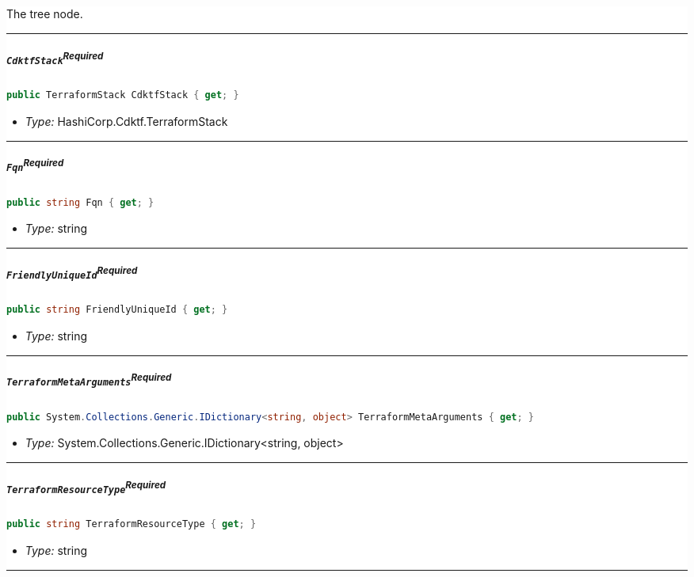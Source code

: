 The tree node.

---

##### `CdktfStack`<sup>Required</sup> <a name="CdktfStack" id="@cdktf/provider-snowflake.streamGrant.StreamGrant.property.cdktfStack"></a>

```csharp
public TerraformStack CdktfStack { get; }
```

- *Type:* HashiCorp.Cdktf.TerraformStack

---

##### `Fqn`<sup>Required</sup> <a name="Fqn" id="@cdktf/provider-snowflake.streamGrant.StreamGrant.property.fqn"></a>

```csharp
public string Fqn { get; }
```

- *Type:* string

---

##### `FriendlyUniqueId`<sup>Required</sup> <a name="FriendlyUniqueId" id="@cdktf/provider-snowflake.streamGrant.StreamGrant.property.friendlyUniqueId"></a>

```csharp
public string FriendlyUniqueId { get; }
```

- *Type:* string

---

##### `TerraformMetaArguments`<sup>Required</sup> <a name="TerraformMetaArguments" id="@cdktf/provider-snowflake.streamGrant.StreamGrant.property.terraformMetaArguments"></a>

```csharp
public System.Collections.Generic.IDictionary<string, object> TerraformMetaArguments { get; }
```

- *Type:* System.Collections.Generic.IDictionary<string, object>

---

##### `TerraformResourceType`<sup>Required</sup> <a name="TerraformResourceType" id="@cdktf/provider-snowflake.streamGrant.StreamGrant.property.terraformResourceType"></a>

```csharp
public string TerraformResourceType { get; }
```

- *Type:* string

---